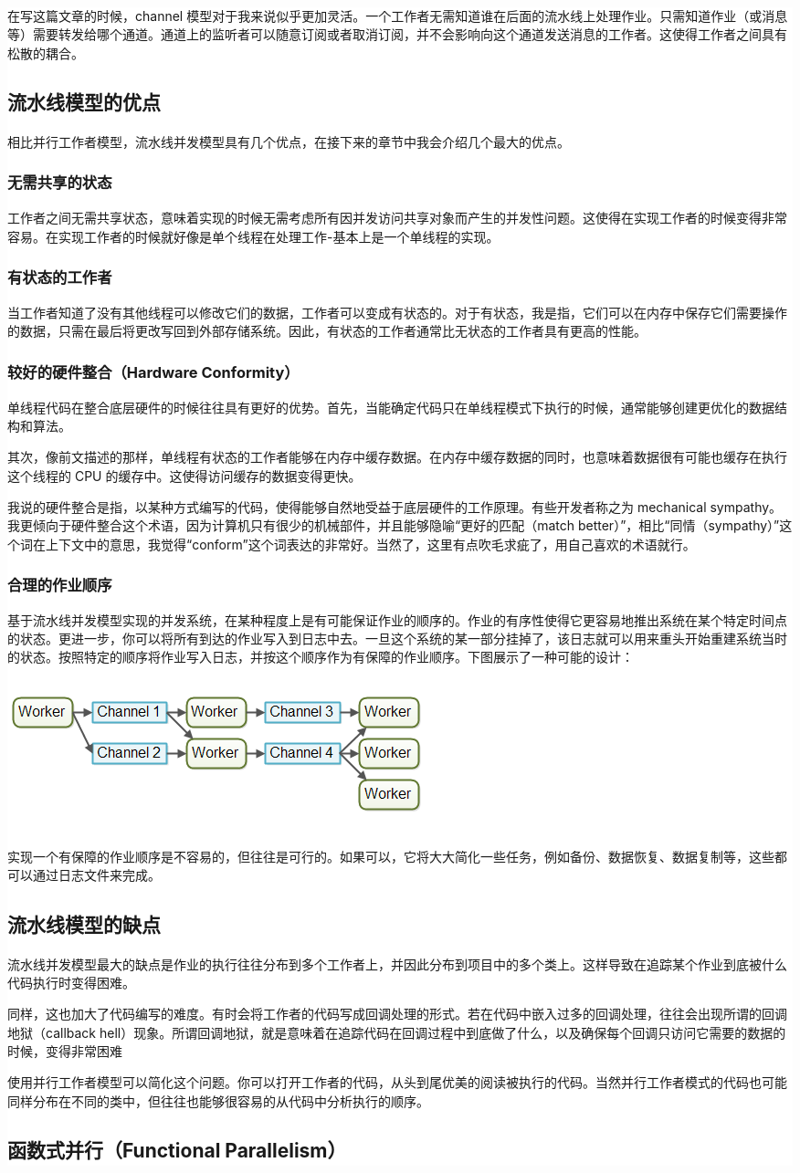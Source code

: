在写这篇文章的时候，channel 模型对于我来说似乎更加灵活。一个工作者无需知道谁在后面的流水线上处理作业。只需知道作业（或消息等）需要转发给哪个通道。通道上的监听者可以随意订阅或者取消订阅，并不会影响向这个通道发送消息的工作者。这使得工作者之间具有松散的耦合。

## 流水线模型的优点

相比并行工作者模型，流水线并发模型具有几个优点，在接下来的章节中我会介绍几个最大的优点。

### 无需共享的状态

工作者之间无需共享状态，意味着实现的时候无需考虑所有因并发访问共享对象而产生的并发性问题。这使得在实现工作者的时候变得非常容易。在实现工作者的时候就好像是单个线程在处理工作-基本上是一个单线程的实现。

### 有状态的工作者

当工作者知道了没有其他线程可以修改它们的数据，工作者可以变成有状态的。对于有状态，我是指，它们可以在内存中保存它们需要操作的数据，只需在最后将更改写回到外部存储系统。因此，有状态的工作者通常比无状态的工作者具有更高的性能。

### 较好的硬件整合（Hardware Conformity）

单线程代码在整合底层硬件的时候往往具有更好的优势。首先，当能确定代码只在单线程模式下执行的时候，通常能够创建更优化的数据结构和算法。

其次，像前文描述的那样，单线程有状态的工作者能够在内存中缓存数据。在内存中缓存数据的同时，也意味着数据很有可能也缓存在执行这个线程的 CPU 的缓存中。这使得访问缓存的数据变得更快。

我说的硬件整合是指，以某种方式编写的代码，使得能够自然地受益于底层硬件的工作原理。有些开发者称之为 mechanical sympathy。我更倾向于硬件整合这个术语，因为计算机只有很少的机械部件，并且能够隐喻“更好的匹配（match better）”，相比“同情（sympathy）”这个词在上下文中的意思，我觉得“conform”这个词表达的非常好。当然了，这里有点吹毛求疵了，用自己喜欢的术语就行。

### 合理的作业顺序

基于流水线并发模型实现的并发系统，在某种程度上是有可能保证作业的顺序的。作业的有序性使得它更容易地推出系统在某个特定时间点的状态。更进一步，你可以将所有到达的作业写入到日志中去。一旦这个系统的某一部分挂掉了，该日志就可以用来重头开始重建系统当时的状态。按照特定的顺序将作业写入日志，并按这个顺序作为有保障的作业顺序。下图展示了一种可能的设计：

![](images/8.png)

实现一个有保障的作业顺序是不容易的，但往往是可行的。如果可以，它将大大简化一些任务，例如备份、数据恢复、数据复制等，这些都可以通过日志文件来完成。

## 流水线模型的缺点

流水线并发模型最大的缺点是作业的执行往往分布到多个工作者上，并因此分布到项目中的多个类上。这样导致在追踪某个作业到底被什么代码执行时变得困难。

同样，这也加大了代码编写的难度。有时会将工作者的代码写成回调处理的形式。若在代码中嵌入过多的回调处理，往往会出现所谓的回调地狱（callback hell）现象。所谓回调地狱，就是意味着在追踪代码在回调过程中到底做了什么，以及确保每个回调只访问它需要的数据的时候，变得非常困难

使用并行工作者模型可以简化这个问题。你可以打开工作者的代码，从头到尾优美的阅读被执行的代码。当然并行工作者模式的代码也可能同样分布在不同的类中，但往往也能够很容易的从代码中分析执行的顺序。

## 函数式并行（Functional Parallelism）
